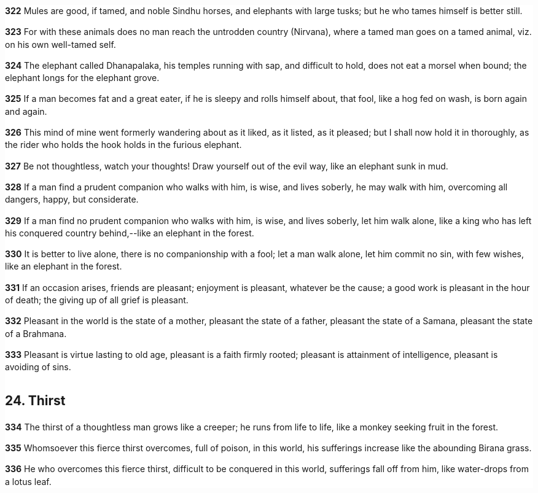 **322** Mules are good, if tamed, and noble Sindhu horses, and elephants
with large tusks; but he who tames himself is better still.

**323** For with these animals does no man reach the untrodden country
(Nirvana), where a tamed man goes on a tamed animal, viz. on his own
well-tamed self.

**324** The elephant called Dhanapalaka, his temples running with sap, and
difficult to hold, does not eat a morsel when bound; the elephant longs
for the elephant grove.

**325** If a man becomes fat and a great eater, if he is sleepy and rolls
himself about, that fool, like a hog fed on wash, is born again and
again.

**326** This mind of mine went formerly wandering about as it liked, as
it listed, as it pleased; but I shall now hold it in thoroughly, as the
rider who holds the hook holds in the furious elephant.

**327** Be not thoughtless, watch your thoughts! Draw yourself out of the
evil way, like an elephant sunk in mud.

**328** If a man find a prudent companion who walks with him, is wise, and
lives soberly, he may walk with him, overcoming all dangers, happy, but
considerate.

**329** If a man find no prudent companion who walks with him, is wise,
and lives soberly, let him walk alone, like a king who has left his
conquered country behind,--like an elephant in the forest.

**330** It is better to live alone, there is no companionship with a fool;
let a man walk alone, let him commit no sin, with few wishes, like an
elephant in the forest.

**331** If an occasion arises, friends are pleasant; enjoyment is pleasant,
whatever be the cause; a good work is pleasant in the hour of death; the
giving up of all grief is pleasant.

**332** Pleasant in the world is the state of a mother, pleasant the state
of a father, pleasant the state of a Samana, pleasant the state of a
Brahmana.

**333** Pleasant is virtue lasting to old age, pleasant is a faith firmly
rooted; pleasant is attainment of intelligence, pleasant is avoiding of
sins.

## 24. Thirst

**334** The thirst of a thoughtless man grows like a creeper; he runs from
life to life, like a monkey seeking fruit in the forest.

**335** Whomsoever this fierce thirst overcomes, full of poison, in this
world, his sufferings increase like the abounding Birana grass.

**336** He who overcomes this fierce thirst, difficult to be conquered in
this world, sufferings fall off from him, like water-drops from a lotus
leaf.
